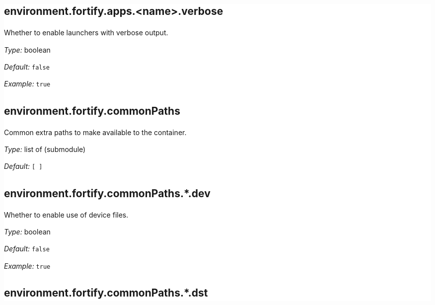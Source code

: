 

## environment\.fortify\.apps\.\<name>\.verbose



Whether to enable launchers with verbose output\.



*Type:*
boolean



*Default:*
` false `



*Example:*
` true `



## environment\.fortify\.commonPaths



Common extra paths to make available to the container\.



*Type:*
list of (submodule)



*Default:*
` [ ] `



## environment\.fortify\.commonPaths\.\*\.dev



Whether to enable use of device files\.



*Type:*
boolean



*Default:*
` false `



*Example:*
` true `



## environment\.fortify\.commonPaths\.\*\.dst
